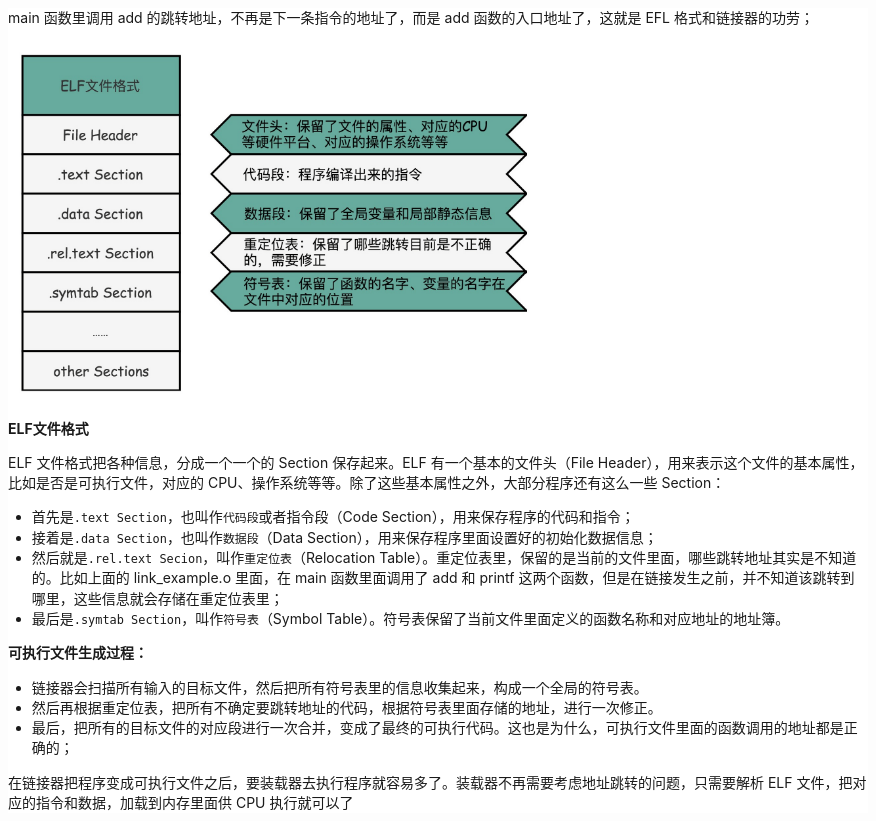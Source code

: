main 函数里调用 add 的跳转地址，不再是下一条指令的地址了，而是 add 函数的入口地址了，这就是 EFL 格式和链接器的功劳；

![](image/Linux-ELF文件格式.png)

**ELF文件格式**

ELF 文件格式把各种信息，分成一个一个的 Section 保存起来。ELF 有一个基本的文件头（File Header），用来表示这个文件的基本属性，比如是否是可执行文件，对应的 CPU、操作系统等等。除了这些基本属性之外，大部分程序还有这么一些 Section：
- 首先是`.text Section`，也叫作`代码段`或者指令段（Code Section），用来保存程序的代码和指令；
- 接着是`.data Section`，也叫作`数据段`（Data Section），用来保存程序里面设置好的初始化数据信息；
- 然后就是`.rel.text Secion`，叫作`重定位表`（Relocation Table）。重定位表里，保留的是当前的文件里面，哪些跳转地址其实是不知道的。比如上面的 link_example.o 里面，在 main 函数里面调用了 add 和 printf 这两个函数，但是在链接发生之前，并不知道该跳转到哪里，这些信息就会存储在重定位表里；
- 最后是`.symtab Section`，叫作`符号表`（Symbol Table）。符号表保留了当前文件里面定义的函数名称和对应地址的地址簿。

**可执行文件生成过程：**
- 链接器会扫描所有输入的目标文件，然后把所有符号表里的信息收集起来，构成一个全局的符号表。
- 然后再根据重定位表，把所有不确定要跳转地址的代码，根据符号表里面存储的地址，进行一次修正。
- 最后，把所有的目标文件的对应段进行一次合并，变成了最终的可执行代码。这也是为什么，可执行文件里面的函数调用的地址都是正确的；

在链接器把程序变成可执行文件之后，要装载器去执行程序就容易多了。装载器不再需要考虑地址跳转的问题，只需要解析 ELF 文件，把对应的指令和数据，加载到内存里面供 CPU 执行就可以了
